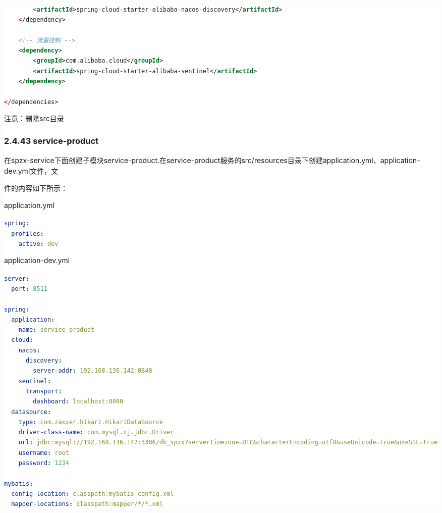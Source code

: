 ```xml
        <artifactId>spring-cloud-starter-alibaba-nacos-discovery</artifactId>
    </dependency>

    <!-- 流量控制 -->
    <dependency>
        <groupId>com.alibaba.cloud</groupId>
        <artifactId>spring-cloud-starter-alibaba-sentinel</artifactId>
    </dependency>
    
</dependencies>
```

注意：删除src目录

### 2.4.43 service-product

在spzx-service下面创建子模块service-product.在service-product服务的src/resources目录下创建application.yml、application-dev.yml文件，文

件的内容如下所示：

application.yml

```yml
spring:
  profiles:
    active: dev
```

application-dev.yml

```yml
server:
  port: 8511

spring:
  application:
    name: service-product
  cloud:
    nacos:
      discovery:
        server-addr: 192.168.136.142:8848
    sentinel:
      transport:
        dashboard: localhost:8080
  datasource:
    type: com.zaxxer.hikari.HikariDataSource
    driver-class-name: com.mysql.cj.jdbc.Driver
    url: jdbc:mysql://192.168.136.142:3306/db_spzx?serverTimezone=UTC&characterEncoding=utf8&useUnicode=true&useSSL=true
    username: root
    password: 1234

mybatis:
  config-location: classpath:mybatis-config.xml
  mapper-locations: classpath:mapper/*/*.xml
```
